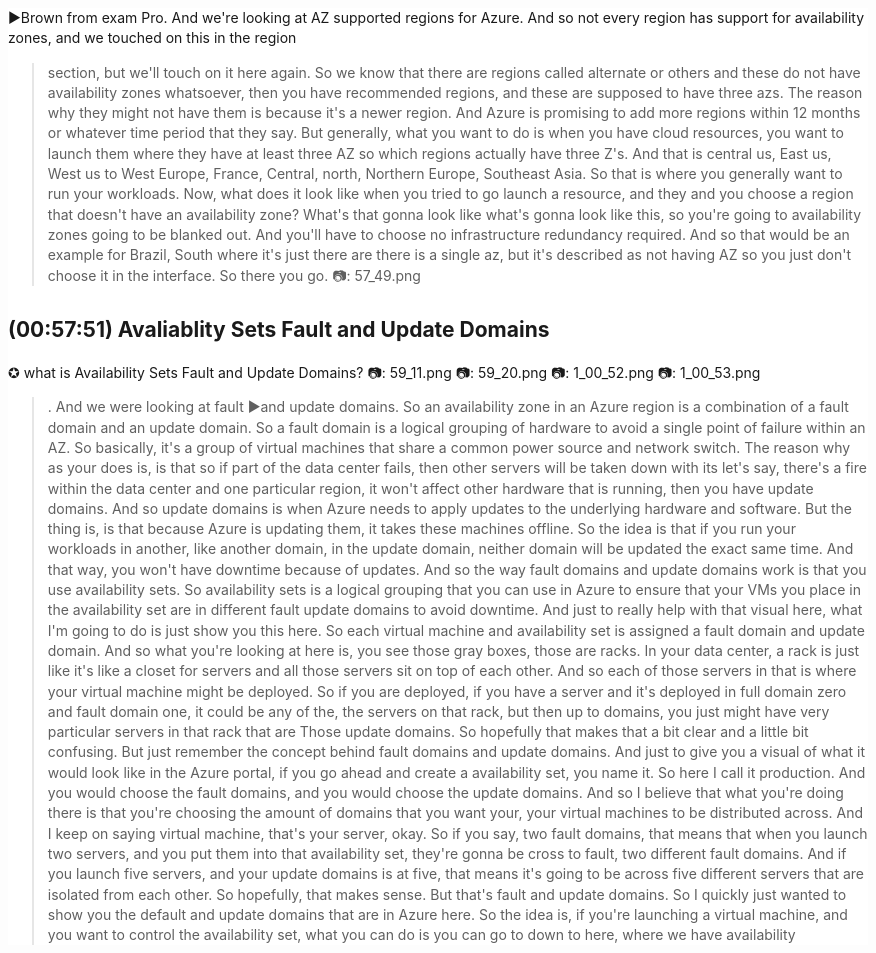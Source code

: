 ►Brown from exam Pro. And we're looking at AZ supported regions for Azure. And so not every region has support for availability zones, and we touched on this in the region
>section, but we'll touch on it here again. So we know that there are regions called alternate or others and these do not have availability zones whatsoever, then you have recommended
>regions, and these are supposed to have three azs. The reason why they might not have them is because it's a newer region. And Azure is promising to add more regions within 12
>months or whatever time period that they say. But generally, what you want to do is when you have cloud resources, you want to launch them where they have at least three AZ so
>which regions actually have three Z's. And that is central us, East us, West us to West
>Europe, France, Central, north, Northern Europe, Southeast Asia. So that is where you generally
>want to run your workloads. Now, what does it look like when you tried to go launch a
>resource, and they and you choose a region that doesn't have an availability zone? What's that gonna look like what's gonna look like this, so you're going to availability zones
>going to be blanked out. And you'll have to choose no infrastructure redundancy required.
>And so that would be an example for Brazil, South where it's just there are there is a
>single az, but it's described as not having AZ so you just don't choose it in the interface. So there you go. 
📷: 57_49.png
## (00:57:51) Avaliablity Sets Fault and Update Domains
✪ what is Availability Sets Fault and Update Domains?
📷: 59_11.png
📷: 59_20.png
📷: 1_00_52.png
📷: 1_00_53.png
>. And we were looking at fault
►and update domains. So an availability zone in an Azure region is a combination of a fault
>domain and an update domain. So a fault domain is a logical grouping of hardware to avoid
>a single point of failure within an AZ. So basically, it's a group of virtual machines that share a common power source and network switch. The reason why as your does is, is
>that so if part of the data center fails, then other servers will be taken down with
>its let's say, there's a fire within the data center and one particular region, it won't affect other hardware that is running, then you have update domains. And so update domains
>is when Azure needs to apply updates to the underlying hardware and software. But the thing is, is that because Azure is updating them, it takes these machines offline. So
>the idea is that if you run your workloads in another, like another domain, in the update
>domain, neither domain will be updated the exact same time. And that way, you won't have downtime because of updates. And so the way fault domains and update domains work is that
>you use availability sets. So availability sets is a logical grouping that you can use in Azure to ensure that your VMs you place in the availability set are in different fault
>update domains to avoid downtime. And just to really help with that visual here, what
>I'm going to do is just show you this here. So each virtual machine and availability set is assigned a fault domain and update domain. And so what you're looking at here is, you
>see those gray boxes, those are racks. In your data center, a rack is just like it's
>like a closet for servers and all those servers sit on top of each other. And so each of those
>servers in that is where your virtual machine might be deployed. So if you are deployed,
>if you have a server and it's deployed in full domain zero and fault domain one, it could be any of the, the servers on that rack, but then up to domains, you just might have
>very particular servers in that rack that are Those update domains. So hopefully that
>makes that a bit clear and a little bit confusing. But just remember the concept behind fault domains and update domains. And just to give you a visual of what it would look like in
>the Azure portal, if you go ahead and create a availability set, you name it. So here I call it production. And you would choose the fault domains, and you would choose the update
>domains. And so I believe that what you're doing there is that you're choosing the amount of domains that you want your, your virtual machines to be distributed across. And I keep
>on saying virtual machine, that's your server, okay. So if you say, two fault domains, that
>means that when you launch two servers, and you put them into that availability set, they're gonna be cross to fault, two different fault domains. And if you launch five servers, and
>your update domains is at five, that means it's going to be across five different servers that are isolated from each other. So hopefully, that makes sense. But that's fault and update
>domains. So I quickly just wanted to show you the default and update domains that are in Azure here. So the idea is, if you're launching a virtual machine, and you want to control
>the availability set, what you can do is you can go to down to here, where we have availability